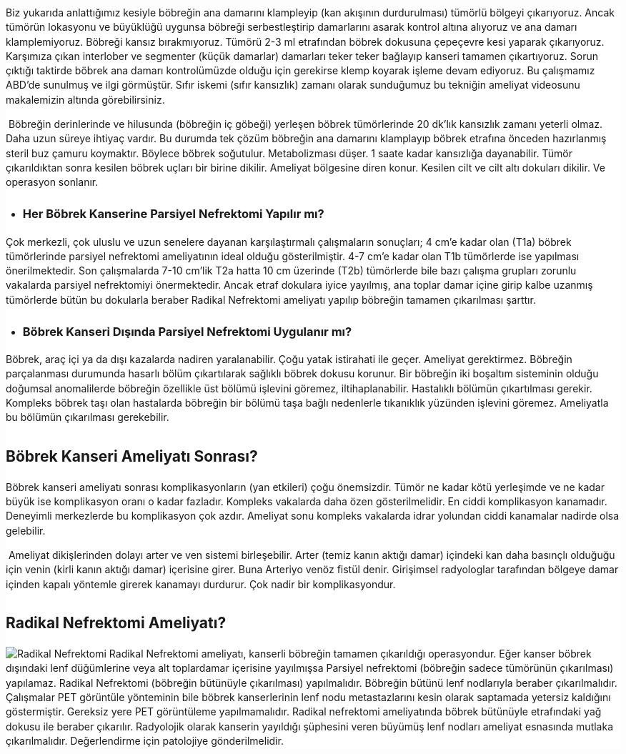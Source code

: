 Biz yukarıda anlattığımız kesiyle böbreğin ana damarını klampleyip (kan akışının durdurulması) tümörlü bölgeyi çıkarıyoruz. Ancak tümörün lokasyonu ve büyüklüğü uygunsa böbreği serbestleştirip damarlarını asarak kontrol altına alıyoruz ve ana damarı klamplemiyoruz. Böbreği kansız bırakmıyoruz. Tümörü 2-3 ml etrafından böbrek dokusuna çepeçevre kesi yaparak çıkarıyoruz. Karşımıza çıkan interlober ve segmenter (küçük damarlar) damarları teker teker bağlayıp kanseri tamamen çıkartıyoruz. Sorun çıktığı taktirde böbrek ana damarı kontrolümüzde olduğu için gerekirse klemp koyarak işleme devam ediyoruz. Bu çalışmamız ABD’de sunulmuş ve ilgi görmüştür. Sıfır iskemi (sıfır kansızlık) zamanı olarak sunduğumuz bu tekniğin ameliyat videosunu makalemizin altında görebilirsiniz.

​
Böbreğin derinlerinde ve hilusunda (böbreğin iç göbeği) yerleşen böbrek tümörlerinde 20 dk’lık kansızlık zamanı yeterli olmaz. Daha uzun süreye ihtiyaç vardır. Bu durumda tek çözüm böbreğin ana damarını klamplayıp böbrek etrafına önceden hazırlanmış steril buz çamuru koymaktır. Böylece böbrek soğutulur. Metabolizması düşer. 1 saate kadar kansızlığa dayanabilir. Tümör çıkarıldıktan sonra kesilen böbrek uçları bir birine dikilir.  Ameliyat bölgesine diren konur. Kesilen cilt ve cilt altı dokuları dikilir. Ve operasyon sonlanır.

* ### Her Böbrek Kanserine Parsiyel Nefrektomi Yapılır mı?

Çok merkezli, çok uluslu ve uzun senelere dayanan karşılaştırmalı çalışmaların sonuçları; 4 cm’e kadar olan (T1a) böbrek tümörlerinde parsiyel nefrektomi ameliyatının ideal olduğu gösterilmiştir. 4-7 cm’e kadar olan T1b tümörlerde ise yapılması önerilmektedir. Son çalışmalarda 7-10 cm’lik T2a hatta 10 cm üzerinde (T2b) tümörlerde bile bazı çalışma grupları zorunlu vakalarda parsiyel nefrektomiyi önermektedir. Ancak etraf dokulara iyice yayılmış, ana toplar damar içine girip kalbe uzanmış tümörlerde bütün bu dokularla beraber Radikal Nefrektomi ameliyatı yapılıp böbreğin tamamen çıkarılması şarttır.

* ### Böbrek Kanseri Dışında Parsiyel Nefrektomi Uygulanır mı?

Böbrek, araç içi ya da dışı kazalarda nadiren yaralanabilir. Çoğu yatak istirahati ile geçer. Ameliyat gerektirmez. Böbreğin parçalanması durumunda hasarlı bölüm çıkartılarak sağlıklı böbrek dokusu korunur. Bir böbreğin iki boşaltım sisteminin olduğu doğumsal anomalilerde böbreğin özellikle üst bölümü işlevini göremez, iltihaplanabilir. Hastalıklı bölümün çıkartılması gerekir. Kompleks böbrek taşı olan hastalarda böbreğin bir bölümü taşa bağlı nedenlerle tıkanıklık yüzünden işlevini göremez. Ameliyatla bu bölümün çıkarılması gerekebilir.

## Böbrek Kanseri Ameliyatı Sonrası?

Böbrek kanseri ameliyatı sonrası komplikasyonların (yan etkileri) çoğu önemsizdir. Tümör ne kadar kötü yerleşimde ve ne kadar büyük ise komplikasyon oranı o kadar fazladır. Kompleks vakalarda daha özen gösterilmelidir. En ciddi komplikasyon kanamadır. Deneyimli merkezlerde bu komplikasyon çok azdır. Ameliyat sonu kompleks vakalarda idrar yolundan ciddi kanamalar nadirde olsa gelebilir.

​
Ameliyat dikişlerinden dolayı arter ve ven sistemi birleşebilir. Arter (temiz kanın aktığı damar) içindeki kan daha basınçlı olduğuğu için venin (kirli kanın aktığı damar) içerisine girer. Buna Arteriyo venöz fistül denir. Girişimsel radyologlar tarafından bölgeye damar içinden kapalı yöntemle girerek kanamayı durdurur. Çok nadir bir komplikasyondur.

## Radikal Nefrektomi Ameliyatı?

![Radikal Nefrektomi](/assets/img/radikalnefrektomi1.jpeg)
Radikal Nefrektomi ameliyatı, kanserli böbreğin tamamen çıkarıldığı operasyondur. Eğer kanser böbrek dışındaki lenf düğümlerine veya alt toplardamar içerisine yayılmışsa Parsiyel nefrektomi (böbreğin sadece tümörünün çıkarılması) yapılamaz. Radikal Nefrektomi (böbreğin bütünüyle çıkarılması) yapılmalıdır. Böbreğin bütünü lenf nodlarıyla beraber çıkarılmalıdır. Çalışmalar PET görüntüle yönteminin bile böbrek kanserlerinin lenf nodu metastazlarını kesin olarak saptamada yetersiz kaldığını göstermiştir. Gereksiz yere PET görüntüleme yapılmamalıdır. Radikal nefrektomi ameliyatında böbrek bütünüyle etrafındaki yağ dokusu ile beraber çıkarılır. Radyolojik olarak kanserin yayıldığı şüphesini veren büyümüş lenf nodları ameliyat esnasında mutlaka çıkarılmalıdır. Değerlendirme için patolojiye gönderilmelidir.
